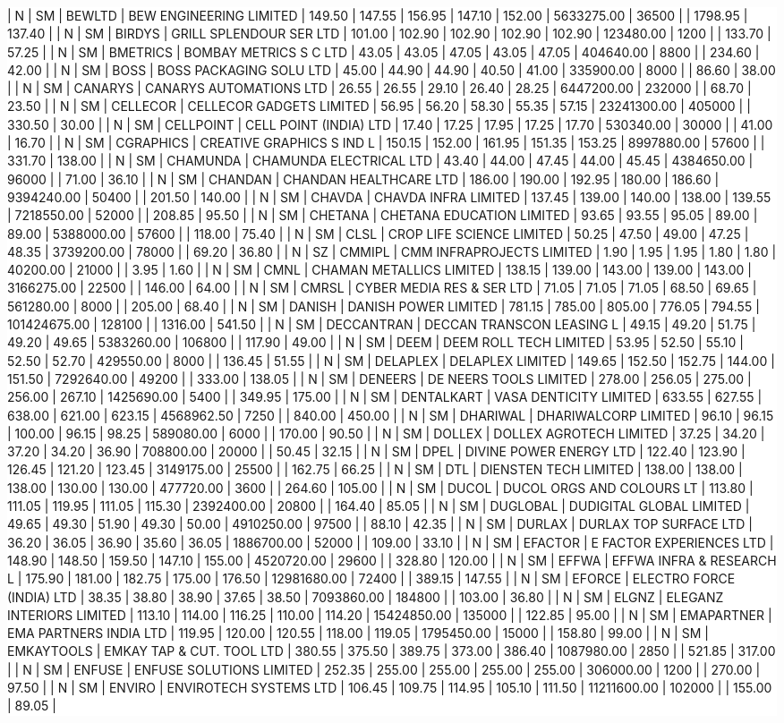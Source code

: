 | N | SM | BEWLTD | BEW ENGINEERING LIMITED | 149.50 | 147.55 | 156.95 | 147.10 | 152.00 | 5633275.00 | 36500 |  | 1798.95 | 137.40 |
| N | SM | BIRDYS | GRILL SPLENDOUR SER LTD | 101.00 | 102.90 | 102.90 | 102.90 | 102.90 | 123480.00 | 1200 |  | 133.70 | 57.25 |
| N | SM | BMETRICS | BOMBAY METRICS S C LTD | 43.05 | 43.05 | 47.05 | 43.05 | 47.05 | 404640.00 | 8800 |  | 234.60 | 42.00 |
| N | SM | BOSS | BOSS PACKAGING SOLU LTD | 45.00 | 44.90 | 44.90 | 40.50 | 41.00 | 335900.00 | 8000 |  | 86.60 | 38.00 |
| N | SM | CANARYS | CANARYS AUTOMATIONS LTD | 26.55 | 26.55 | 29.10 | 26.40 | 28.25 | 6447200.00 | 232000 |  | 68.70 | 23.50 |
| N | SM | CELLECOR | CELLECOR GADGETS LIMITED | 56.95 | 56.20 | 58.30 | 55.35 | 57.15 | 23241300.00 | 405000 |  | 330.50 | 30.00 |
| N | SM | CELLPOINT | CELL POINT (INDIA) LTD | 17.40 | 17.25 | 17.95 | 17.25 | 17.70 | 530340.00 | 30000 |  | 41.00 | 16.70 |
| N | SM | CGRAPHICS | CREATIVE GRAPHICS S IND L | 150.15 | 152.00 | 161.95 | 151.35 | 153.25 | 8997880.00 | 57600 |  | 331.70 | 138.00 |
| N | SM | CHAMUNDA | CHAMUNDA ELECTRICAL LTD | 43.40 | 44.00 | 47.45 | 44.00 | 45.45 | 4384650.00 | 96000 |  | 71.00 | 36.10 |
| N | SM | CHANDAN | CHANDAN HEALTHCARE LTD | 186.00 | 190.00 | 192.95 | 180.00 | 186.60 | 9394240.00 | 50400 |  | 201.50 | 140.00 |
| N | SM | CHAVDA | CHAVDA INFRA LIMITED | 137.45 | 139.00 | 140.00 | 138.00 | 139.55 | 7218550.00 | 52000 |  | 208.85 | 95.50 |
| N | SM | CHETANA | CHETANA EDUCATION LIMITED | 93.65 | 93.55 | 95.05 | 89.00 | 89.00 | 5388000.00 | 57600 |  | 118.00 | 75.40 |
| N | SM | CLSL | CROP LIFE SCIENCE LIMITED | 50.25 | 47.50 | 49.00 | 47.25 | 48.35 | 3739200.00 | 78000 |  | 69.20 | 36.80 |
| N | SZ | CMMIPL | CMM INFRAPROJECTS LIMITED | 1.90 | 1.95 | 1.95 | 1.80 | 1.80 | 40200.00 | 21000 |  | 3.95 | 1.60 |
| N | SM | CMNL | CHAMAN METALLICS LIMITED | 138.15 | 139.00 | 143.00 | 139.00 | 143.00 | 3166275.00 | 22500 |  | 146.00 | 64.00 |
| N | SM | CMRSL | CYBER MEDIA RES & SER LTD | 71.05 | 71.05 | 71.05 | 68.50 | 69.65 | 561280.00 | 8000 |  | 205.00 | 68.40 |
| N | SM | DANISH | DANISH POWER LIMITED | 781.15 | 785.00 | 805.00 | 776.05 | 794.55 | 101424675.00 | 128100 |  | 1316.00 | 541.50 |
| N | SM | DECCANTRAN | DECCAN TRANSCON LEASING L | 49.15 | 49.20 | 51.75 | 49.20 | 49.65 | 5383260.00 | 106800 |  | 117.90 | 49.00 |
| N | SM | DEEM | DEEM ROLL TECH LIMITED | 53.95 | 52.50 | 55.10 | 52.50 | 52.70 | 429550.00 | 8000 |  | 136.45 | 51.55 |
| N | SM | DELAPLEX | DELAPLEX LIMITED | 149.65 | 152.50 | 152.75 | 144.00 | 151.50 | 7292640.00 | 49200 |  | 333.00 | 138.05 |
| N | SM | DENEERS | DE NEERS TOOLS LIMITED | 278.00 | 256.05 | 275.00 | 256.00 | 267.10 | 1425690.00 | 5400 |  | 349.95 | 175.00 |
| N | SM | DENTALKART | VASA DENTICITY LIMITED | 633.55 | 627.55 | 638.00 | 621.00 | 623.15 | 4568962.50 | 7250 |  | 840.00 | 450.00 |
| N | SM | DHARIWAL | DHARIWALCORP LIMITED | 96.10 | 96.15 | 100.00 | 96.15 | 98.25 | 589080.00 | 6000 |  | 170.00 | 90.50 |
| N | SM | DOLLEX | DOLLEX AGROTECH LIMITED | 37.25 | 34.20 | 37.20 | 34.20 | 36.90 | 708800.00 | 20000 |  | 50.45 | 32.15 |
| N | SM | DPEL | DIVINE POWER ENERGY LTD | 122.40 | 123.90 | 126.45 | 121.20 | 123.45 | 3149175.00 | 25500 |  | 162.75 | 66.25 |
| N | SM | DTL | DIENSTEN TECH LIMITED | 138.00 | 138.00 | 138.00 | 130.00 | 130.00 | 477720.00 | 3600 |  | 264.60 | 105.00 |
| N | SM | DUCOL | DUCOL ORGS AND COLOURS LT | 113.80 | 111.05 | 119.95 | 111.05 | 115.30 | 2392400.00 | 20800 |  | 164.40 | 85.05 |
| N | SM | DUGLOBAL | DUDIGITAL GLOBAL LIMITED | 49.65 | 49.30 | 51.90 | 49.30 | 50.00 | 4910250.00 | 97500 |  | 88.10 | 42.35 |
| N | SM | DURLAX | DURLAX TOP SURFACE LTD | 36.20 | 36.05 | 36.90 | 35.60 | 36.05 | 1886700.00 | 52000 |  | 109.00 | 33.10 |
| N | SM | EFACTOR | E FACTOR EXPERIENCES LTD | 148.90 | 148.50 | 159.50 | 147.10 | 155.00 | 4520720.00 | 29600 |  | 328.80 | 120.00 |
| N | SM | EFFWA | EFFWA INFRA & RESEARCH L | 175.90 | 181.00 | 182.75 | 175.00 | 176.50 | 12981680.00 | 72400 |  | 389.15 | 147.55 |
| N | SM | EFORCE | ELECTRO FORCE (INDIA) LTD | 38.35 | 38.80 | 38.90 | 37.65 | 38.50 | 7093860.00 | 184800 |  | 103.00 | 36.80 |
| N | SM | ELGNZ | ELEGANZ INTERIORS LIMITED | 113.10 | 114.00 | 116.25 | 110.00 | 114.20 | 15424850.00 | 135000 |  | 122.85 | 95.00 |
| N | SM | EMAPARTNER | EMA PARTNERS INDIA LTD | 119.95 | 120.00 | 120.55 | 118.00 | 119.05 | 1795450.00 | 15000 |  | 158.80 | 99.00 |
| N | SM | EMKAYTOOLS | EMKAY TAP & CUT. TOOL LTD | 380.55 | 375.50 | 389.75 | 373.00 | 386.40 | 1087980.00 | 2850 |  | 521.85 | 317.00 |
| N | SM | ENFUSE | ENFUSE SOLUTIONS LIMITED | 252.35 | 255.00 | 255.00 | 255.00 | 255.00 | 306000.00 | 1200 |  | 270.00 | 97.50 |
| N | SM | ENVIRO | ENVIROTECH SYSTEMS LTD | 106.45 | 109.75 | 114.95 | 105.10 | 111.50 | 11211600.00 | 102000 |  | 155.00 | 89.05 |
